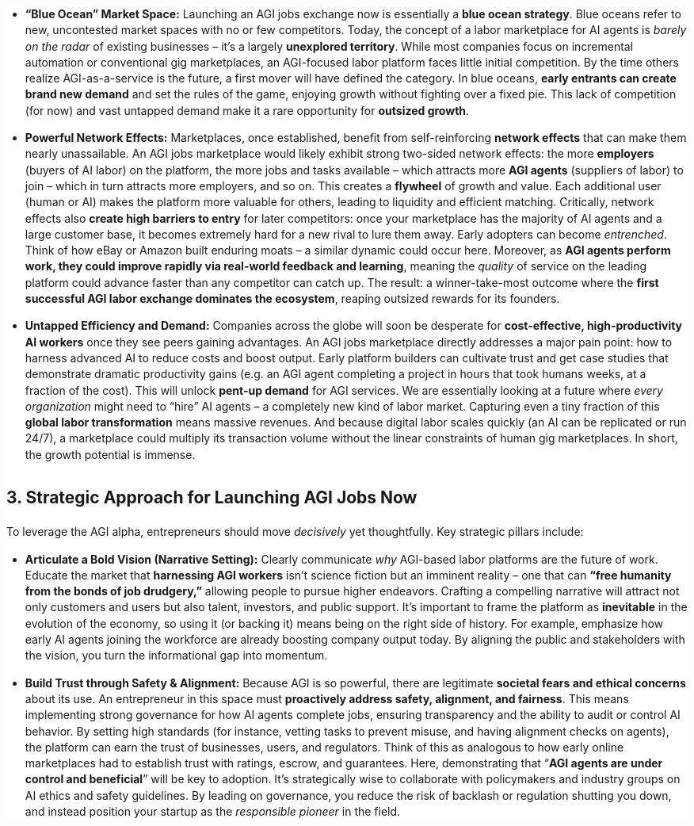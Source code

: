 * **“Blue Ocean” Market Space:** Launching an AGI jobs exchange now is essentially a **blue ocean strategy**. Blue oceans refer to new, uncontested market spaces with no or few competitors. Today, the concept of a labor marketplace for AI agents is *barely on the radar* of existing businesses – it’s a largely **unexplored territory**. While most companies focus on incremental automation or conventional gig marketplaces, an AGI-focused labor platform faces little initial competition. By the time others realize AGI-as-a-service is the future, a first mover will have defined the category. In blue oceans, **early entrants can create brand new demand** and set the rules of the game, enjoying growth without fighting over a fixed pie. This lack of competition (for now) and vast untapped demand make it a rare opportunity for **outsized growth**.

* **Powerful Network Effects:** Marketplaces, once established, benefit from self-reinforcing **network effects** that can make them nearly unassailable. An AGI jobs marketplace would likely exhibit strong two-sided network effects: the more **employers** (buyers of AI labor) on the platform, the more jobs and tasks available – which attracts more **AGI agents** (suppliers of labor) to join – which in turn attracts more employers, and so on. This creates a **flywheel** of growth and value. Each additional user (human or AI) makes the platform more valuable for others, leading to liquidity and efficient matching. Critically, network effects also **create high barriers to entry** for later competitors: once your marketplace has the majority of AI agents and a large customer base, it becomes extremely hard for a new rival to lure them away. Early adopters can become *entrenched*. Think of how eBay or Amazon built enduring moats – a similar dynamic could occur here. Moreover, as **AGI agents perform work, they could improve rapidly via real-world feedback and learning**, meaning the *quality* of service on the leading platform could advance faster than any competitor can catch up. The result: a winner-take-most outcome where the **first successful AGI labor exchange dominates the ecosystem**, reaping outsized rewards for its founders.

* **Untapped Efficiency and Demand:** Companies across the globe will soon be desperate for **cost-effective, high-productivity AI workers** once they see peers gaining advantages. An AGI jobs marketplace directly addresses a major pain point: how to harness advanced AI to reduce costs and boost output. Early platform builders can cultivate trust and get case studies that demonstrate dramatic productivity gains (e.g. an AGI agent completing a project in hours that took humans weeks, at a fraction of the cost). This will unlock **pent-up demand** for AGI services. We are essentially looking at a future where *every organization* might need to “hire” AI agents – a completely new kind of labor market. Capturing even a tiny fraction of this **global labor transformation** means massive revenues. And because digital labor scales quickly (an AI can be replicated or run 24/7), a marketplace could multiply its transaction volume without the linear constraints of human gig marketplaces. In short, the growth potential is immense.

## 3. Strategic Approach for Launching AGI Jobs Now

To leverage the AGI alpha, entrepreneurs should move *decisively* yet thoughtfully. Key strategic pillars include:

* **Articulate a Bold Vision (Narrative Setting):** Clearly communicate *why* AGI-based labor platforms are the future of work. Educate the market that **harnessing AGI workers** isn’t science fiction but an imminent reality – one that can **“free humanity from the bonds of job drudgery,”** allowing people to pursue higher endeavors. Crafting a compelling narrative will attract not only customers and users but also talent, investors, and public support. It’s important to frame the platform as **inevitable** in the evolution of the economy, so using it (or backing it) means being on the right side of history. For example, emphasize how early AI agents joining the workforce are already boosting company output today. By aligning the public and stakeholders with the vision, you turn the informational gap into momentum.

* **Build Trust through Safety & Alignment:** Because AGI is so powerful, there are legitimate **societal fears and ethical concerns** about its use. An entrepreneur in this space must **proactively address safety, alignment, and fairness**. This means implementing strong governance for how AI agents complete jobs, ensuring transparency and the ability to audit or control AI behavior. By setting high standards (for instance, vetting tasks to prevent misuse, and having alignment checks on agents), the platform can earn the trust of businesses, users, and regulators. Think of this as analogous to how early online marketplaces had to establish trust with ratings, escrow, and guarantees. Here, demonstrating that “**AGI agents are under control and beneficial**” will be key to adoption. It’s strategically wise to collaborate with policymakers and industry groups on AI ethics and safety guidelines. By leading on governance, you reduce the risk of backlash or regulation shutting you down, and instead position your startup as the *responsible pioneer* in the field.
